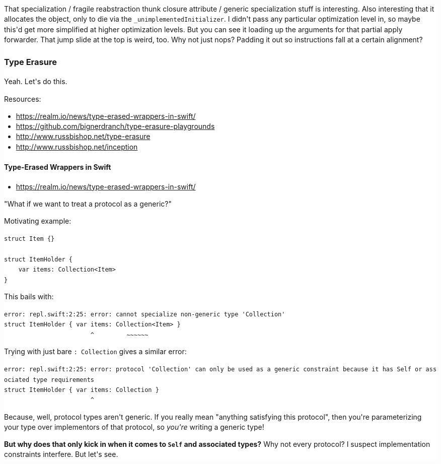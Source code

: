 That specialization / fragile reabstraction thunk closure attribute / generic
specialization stuff is interesting. Also interesting that it allocates the
object, only to die via the `_unimplementedInitializer`. I didn't pass any
particular optimization level in, so maybe this'd get more simplified at higher
optimization levels. But you can see it loading up the arguments for that
partial apply forwarder. That jump slide at the top is weird, too. Why not just
nops? Padding it out so instructions fall at a certain alignment?


### Type Erasure
Yeah. Let's do this.

Resources:

- https://realm.io/news/type-erased-wrappers-in-swift/
- https://github.com/bignerdranch/type-erasure-playgrounds
- http://www.russbishop.net/type-erasure
- http://www.russbishop.net/inception

#### Type-Erased Wrappers in Swift
- https://realm.io/news/type-erased-wrappers-in-swift/

"What if we want to treat a protocol as a generic?"

Motivating example:

```
struct Item {}

struct ItemHolder {
    var items: Collection<Item>
}
```

This bails with:

```
error: repl.swift:2:25: error: cannot specialize non-generic type 'Collection'
struct ItemHolder { var items: Collection<Item> }
                        ^         ~~~~~~
```

Trying with just bare `: Collection` gives a similar error:

```
error: repl.swift:2:25: error: protocol 'Collection' can only be used as a generic constraint because it has Self or associated type requirements
struct ItemHolder { var items: Collection }
                        ^
```

Because, well, protocol types aren't generic. If you really mean
"anything satisfying this protocol", then you're parameterizing your type
over implementors of that protocol, so _you're_ writing a generic type!

**But why does that only kick in when it comes to `Self` and associated
types?** Why not every protocol? I suspect implementation constraints
interfere. But let's see.
